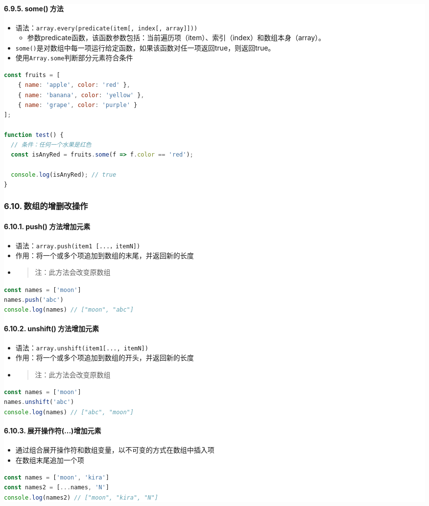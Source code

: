 #### 6.9.5. some() 方法

- 语法：`array.every(predicate(item[, index[, array]]))`
    - 参数predicate函数，该函数参数包括：当前遍历项（item）、索引（index）和数组本身（array）。
- `some()`是对数组中每一项运行给定函数，如果该函数对任一项返回true，则返回true。
- 使用`Array.some`判断部分元素符合条件

```js
const fruits = [
    { name: 'apple', color: 'red' },
    { name: 'banana', color: 'yellow' },
    { name: 'grape', color: 'purple' }
];

function test() {
  // 条件：任何一个水果是红色
  const isAnyRed = fruits.some(f => f.color == 'red');

  console.log(isAnyRed); // true
}
```

### 6.10. 数组的增删改操作
#### 6.10.1. push() 方法增加元素

- 语法：`array.push(item1 [...，itemN])`
- 作用：将一个或多个项追加到数组的末尾，并返回新的长度
- > 注：此方法会改变原数组

```js
const names = ['moon']
names.push('abc')
console.log(names) // ["moon", "abc"]
```

#### 6.10.2. unshift() 方法增加元素

- 语法：`array.unshift(item1[..., itemN])`
- 作用：将一个或多个项追加到数组的开头，并返回新的长度
- > 注：此方法会改变原数组

```js
const names = ['moon']
names.unshift('abc')
console.log(names) // ["abc", "moon"]
```

#### 6.10.3. 展开操作符(...)增加元素

- 通过组合展开操作符和数组变量，以不可变的方式在数组中插入项
- 在数组末尾追加一个项

```js
const names = ['moon', 'kira']
const names2 = [...names, 'N']
console.log(names2) // ["moon", "kira", "N"]
```
